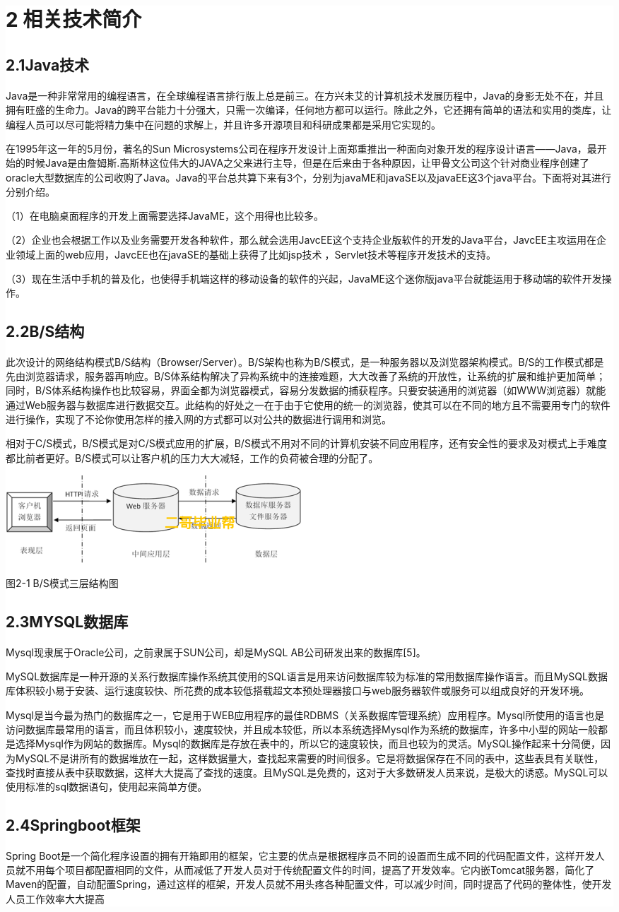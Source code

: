 
# 2 相关技术简介
## 2.1Java技术
Java是一种非常常用的编程语言，在全球编程语言排行版上总是前三。在方兴未艾的计算机技术发展历程中，Java的身影无处不在，并且拥有旺盛的生命力。Java的跨平台能力十分强大，只需一次编译，任何地方都可以运行。除此之外，它还拥有简单的语法和实用的类库，让编程人员可以尽可能将精力集中在问题的求解上，并且许多开源项目和科研成果都是采用它实现的。

在1995年这一年的5月份，著名的Sun Microsystems公司在程序开发设计上面郑重推出一种面向对象开发的程序设计语言——Java，最开始的时候Java是由詹姆斯.高斯林这位伟大的JAVA之父来进行主导，但是在后来由于各种原因，让甲骨文公司这个针对商业程序创建了oracle大型数据库的公司收购了Java。Java的平台总共算下来有3个，分别为javaME和javaSE以及javaEE这3个java平台。下面将对其进行分别介绍。

（1）在电脑桌面程序的开发上面需要选择JavaME，这个用得也比较多。

（2）企业也会根据工作以及业务需要开发各种软件，那么就会选用JavcEE这个支持企业版软件的开发的Java平台，JavcEE主攻运用在企业领域上面的web应用，JavcEE也在javaSE的基础上获得了比如jsp技术 ，Servlet技术等程序开发技术的支持。

（3）现在生活中手机的普及化，也使得手机端这样的移动设备的软件的兴起，JavaME这个迷你版java平台就能运用于移动端的软件开发操作。
## 2.2B/S结构
此次设计的网络结构模式B/S结构（Browser/Server）。B/S架构也称为B/S模式，是一种服务器以及浏览器架构模式。B/S的工作模式都是先由浏览器请求，服务器再响应。B/S体系结构解决了异构系统中的连接难题，大大改善了系统的开放性，让系统的扩展和维护更加简单；同时，B/S体系结构操作也比较容易，界面全都为浏览器模式，容易分发数据的捕获程序。只要安装通用的浏览器（如WWW浏览器）就能通过Web服务器与数据库进行数据交互。此结构的好处之一在于由于它使用的统一的浏览器，使其可以在不同的地方且不需要用专门的软件进行操作，实现了不论你使用怎样的接入网的方式都可以对公共的数据进行调用和浏览。

相对于C/S模式，B/S模式是对C/S模式应用的扩展，B/S模式不用对不同的计算机安装不同应用程序，还有安全性的要求及对模式上手难度都比前者更好。B/S模式可以让客户机的压力大大减轻，工作的负荷被合理的分配了。

![](/images/0000stringboot/0018springboot/blog.002.png)

图2-1  B/S模式三层结构图
## 2.3MYSQL数据库
Mysql现隶属于Oracle公司，之前隶属于SUN公司，却是MySQL AB公司研发出来的数据库[5]。

MySQL数据库是一种开源的关系行数据库操作系统其使用的SQL语言是用来访问数据库较为标准的常用数据库操作语言。而且MySQL数据库体积较小易于安装、运行速度较快、所花费的成本较低搭载超文本预处理器接口与web服务器软件或服务可以组成良好的开发环境。

Mysql是当今最为热门的数据库之一，它是用于WEB应用程序的最佳RDBMS（关系数据库管理系统）应用程序。Mysql所使用的语言也是访问数据库最常用的语言，而且体积较小，速度较快，并且成本较低，所以本系统选择Mysql作为系统的数据库，许多中小型的网站一般都是选择Mysql作为网站的数据库。Mysql的数据库是存放在表中的，所以它的速度较快，而且也较为的灵活。MySQL操作起来十分简便，因为MySQL不是讲所有的数据堆放在一起，这样数据量大，查找起来需要的时间很多。它是将数据保存在不同的表中，这些表具有关联性，查找时直接从表中获取数据，这样大大提高了查找的速度。且MySQL是免费的，这对于大多数研发人员来说，是极大的诱惑。MySQL可以使用标准的sql数据语句，使用起来简单方便。

## 2.4Springboot框架
Spring Boot是一个简化程序设置的拥有开箱即用的框架，它主要的优点是根据程序员不同的设置而生成不同的代码配置文件，这样开发人员就不用每个项目都配置相同的文件，从而减低了开发人员对于传统配置文件的时间，提高了开发效率。它内嵌Tomcat服务器，简化了Maven的配置，自动配置Spring，通过这样的框架，开发人员就不用头疼各种配置文件，可以减少时间，同时提高了代码的整体性，使开发人员工作效率大大提高

